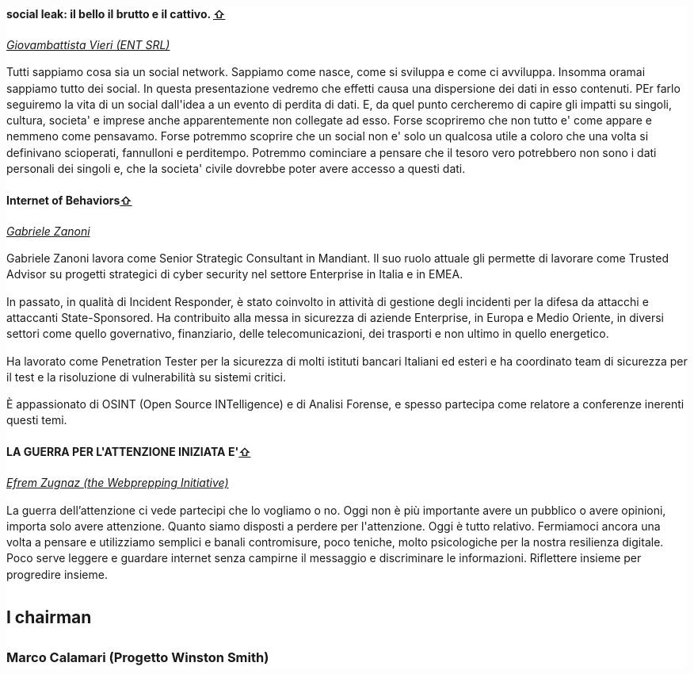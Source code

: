 
#### <a name="vieri"></a> social leak: il bello il brutto e il cattivo. <a href="/e-privacy-XXIX-programma.html#1p06">⇧</a>
*<a href="/e-privacy-XXIX-relatori.html#vieri">Giovambattista Vieri (ENT SRL)</a>*

Tutti sappiamo cosa sia un social network. Sappiamo come nasce, come si sviluppa e come ci avviluppa. Insomma oramai sappiamo tutto dei social. In questa presentazione vedremo che effetti causa una dispersione dei dati in esso contenuti. PEr farlo seguiremo la vita di un social dall'idea a un evento di perdita di dati. E, da quel punto cercheremo di capire gli impatti su singoli, cultura, societa' e imprese anche apparentemente non collegate ad esso. Forse scopriremo che non tutto e' come appare e nemmeno come pensavamo. Forse potremmo scoprire che un social non e' solo un qualcosa utile a coloro che una volta si definivano scioperati, fannulloni e perditempo. Potremmo cominciare a pensare che il tesoro vero potrebbero non sono i dati personali dei singoli e, che la societa' civile dovrebbe poter avere accesso a questi dati.


#### <a name="zanoni"></a> Internet of Behaviors<a href="/e-privacy-XXIX-programma.html#2m05">⇧</a>
*<a href="/e-privacy-XXIX-relatori.html#zanoni">Gabriele Zanoni </a>*

Gabriele Zanoni lavora come Senior Strategic Consultant in Mandiant. Il suo ruolo attuale gli permette di lavorare come Trusted Advisor su progetti strategici di cyber security nel settore Enterprise in Italia e in EMEA.

In passato, in qualità di Incident Responder, è stato coinvolto in attività di gestione degli incidenti per la difesa da attacchi e attaccanti State-Sponsored. Ha contribuito alla messa in sicurezza di aziende Enterprise, in Europa e Medio Oriente, in diversi settori come quello governativo, finanziario, delle telecomunicazioni, dei trasporti e non ultimo in quello energetico. 

Ha lavorato come Penetration Tester per la sicurezza di molti istituti bancari Italiani ed esteri e ha coordinato team di sicurezza per il test e la risoluzione di vulnerabilità su sistemi critici.

È appassionato di OSINT (Open Source INTelligence) e di Analisi Forense, e spesso partecipa come relatore a conferenze inerenti questi temi.


#### <a name="zugnaz"></a> LA GUERRA PER L'ATTENZIONE INIZIATA E'<a href="/e-privacy-XXIX-programma.html#1p03">⇧</a>
*<a href="/e-privacy-XXIX-relatori.html#zugnaz">Efrem Zugnaz (the Webprepping Initiative)</a>*

La guerra dell’attenzione ci vede partecipi che lo vogliamo o no. Oggi non è più importante avere un pubblico o avere opinioni, importa solo avere attenzione. Quanto siamo disposti a perdere per l'attenzione. Oggi è tutto relativo. Fermiamoci ancora una volta a pensare e utilizziamo semplici e banali contromisure, poco teniche, molto psicologiche per la nostra resilienza digitale. Poco serve leggere e guardare internet senza campirne il messaggio e discriminare le informazioni. Riflettere insieme per progredire insieme.




## <a name="speakers"></a>I chairman

### <a name='calamari'></a> Marco Calamari (Progetto Winston Smith)
